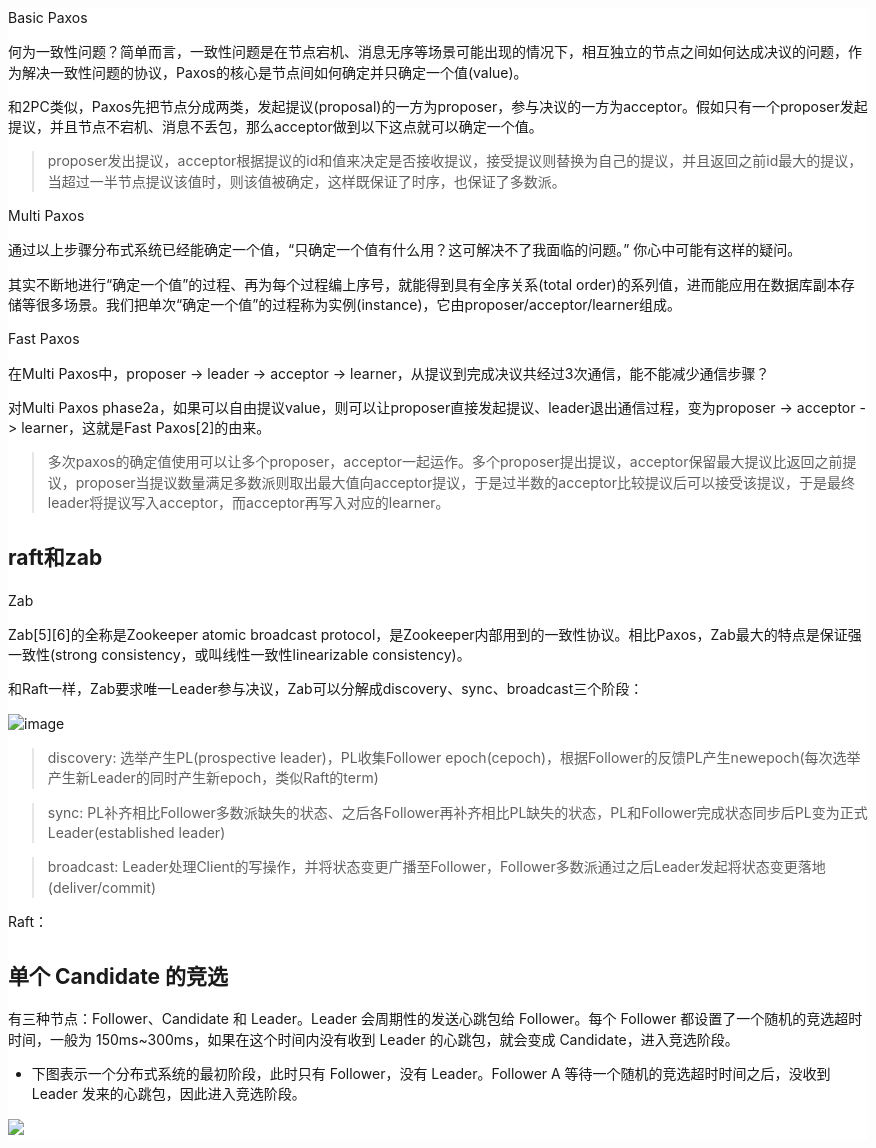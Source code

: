 Basic Paxos

何为一致性问题？简单而言，一致性问题是在节点宕机、消息无序等场景可能出现的情况下，相互独立的节点之间如何达成决议的问题，作为解决一致性问题的协议，Paxos的核心是节点间如何确定并只确定一个值(value)。

和2PC类似，Paxos先把节点分成两类，发起提议(proposal)的一方为proposer，参与决议的一方为acceptor。假如只有一个proposer发起提议，并且节点不宕机、消息不丢包，那么acceptor做到以下这点就可以确定一个值。

> proposer发出提议，acceptor根据提议的id和值来决定是否接收提议，接受提议则替换为自己的提议，并且返回之前id最大的提议，当超过一半节点提议该值时，则该值被确定，这样既保证了时序，也保证了多数派。

 Multi Paxos

通过以上步骤分布式系统已经能确定一个值，“只确定一个值有什么用？这可解决不了我面临的问题。” 你心中可能有这样的疑问。

其实不断地进行“确定一个值”的过程、再为每个过程编上序号，就能得到具有全序关系(total order)的系列值，进而能应用在数据库副本存储等很多场景。我们把单次“确定一个值”的过程称为实例(instance)，它由proposer/acceptor/learner组成。    

Fast Paxos

在Multi Paxos中，proposer -> leader -> acceptor -> learner，从提议到完成决议共经过3次通信，能不能减少通信步骤？

对Multi Paxos phase2a，如果可以自由提议value，则可以让proposer直接发起提议、leader退出通信过程，变为proposer -> acceptor -> learner，这就是Fast Paxos[2]的由来。

> 多次paxos的确定值使用可以让多个proposer，acceptor一起运作。多个proposer提出提议，acceptor保留最大提议比返回之前提议，proposer当提议数量满足多数派则取出最大值向acceptor提议，于是过半数的acceptor比较提议后可以接受该提议，于是最终leader将提议写入acceptor，而acceptor再写入对应的learner。

## raft和zab

Zab

Zab[5][6]的全称是Zookeeper atomic broadcast protocol，是Zookeeper内部用到的一致性协议。相比Paxos，Zab最大的特点是保证强一致性(strong consistency，或叫线性一致性linearizable consistency)。

 

和Raft一样，Zab要求唯一Leader参与决议，Zab可以分解成discovery、sync、broadcast三个阶段：

![image](https://images2015.cnblogs.com/blog/116770/201610/116770-20161025133734734-658183229.jpg)
> 
> discovery: 选举产生PL(prospective leader)，PL收集Follower epoch(cepoch)，根据Follower的反馈PL产生newepoch(每次选举产生新Leader的同时产生新epoch，类似Raft的term)

> sync: PL补齐相比Follower多数派缺失的状态、之后各Follower再补齐相比PL缺失的状态，PL和Follower完成状态同步后PL变为正式Leader(established leader)

> broadcast: Leader处理Client的写操作，并将状态变更广播至Follower，Follower多数派通过之后Leader发起将状态变更落地(deliver/commit)

Raft：

## 单个 Candidate 的竞选

有三种节点：Follower、Candidate 和 Leader。Leader 会周期性的发送心跳包给 Follower。每个 Follower 都设置了一个随机的竞选超时时间，一般为 150ms~300ms，如果在这个时间内没有收到 Leader 的心跳包，就会变成 Candidate，进入竞选阶段。

*   下图表示一个分布式系统的最初阶段，此时只有 Follower，没有 Leader。Follower A 等待一个随机的竞选超时时间之后，没收到 Leader 发来的心跳包，因此进入竞选阶段。

[![](https://github.com/CyC2018/Interview-Notebook/raw/master/pics/111521118015898.gif)](https://github.com/CyC2018/Interview-Notebook/blob/master/pics/111521118015898.gif)
